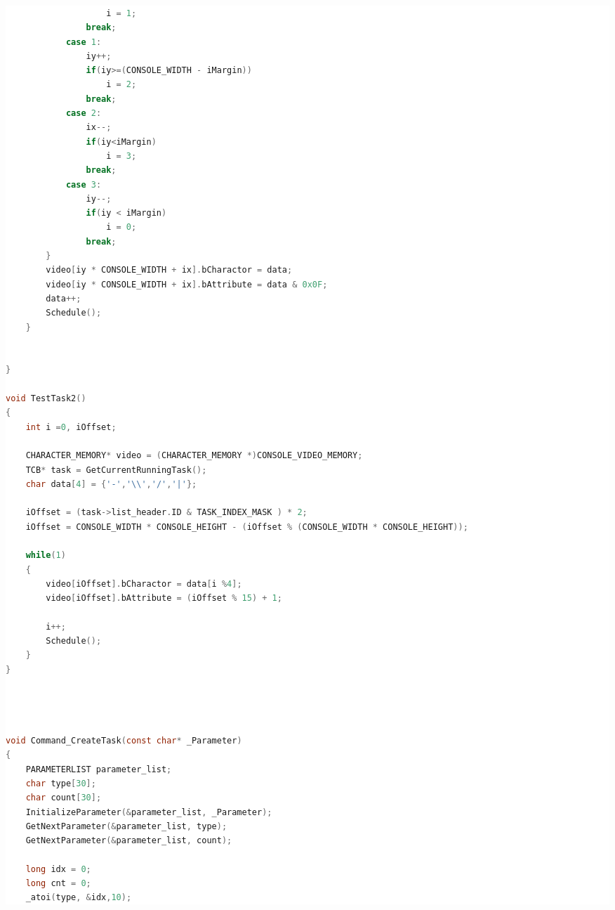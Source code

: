 ```c
                    i = 1;
                break;
            case 1:
                iy++;
                if(iy>=(CONSOLE_WIDTH - iMargin))
                    i = 2;
                break;    
            case 2:
                ix--;
                if(iy<iMargin)
                    i = 3;
                break;
            case 3:
                iy--;
                if(iy < iMargin)
                    i = 0;
                break;
        }   
        video[iy * CONSOLE_WIDTH + ix].bCharactor = data;
        video[iy * CONSOLE_WIDTH + ix].bAttribute = data & 0x0F;
        data++;
        Schedule();
    }
    

}

void TestTask2()
{
    int i =0, iOffset;
    
    CHARACTER_MEMORY* video = (CHARACTER_MEMORY *)CONSOLE_VIDEO_MEMORY;
    TCB* task = GetCurrentRunningTask();
    char data[4] = {'-','\\','/','|'};

    iOffset = (task->list_header.ID & TASK_INDEX_MASK ) * 2;
    iOffset = CONSOLE_WIDTH * CONSOLE_HEIGHT - (iOffset % (CONSOLE_WIDTH * CONSOLE_HEIGHT));

    while(1)
    {
        video[iOffset].bCharactor = data[i %4];
        video[iOffset].bAttribute = (iOffset % 15) + 1;

        i++;
        Schedule();
    }
}




void Command_CreateTask(const char* _Parameter)
{
    PARAMETERLIST parameter_list;
    char type[30];
    char count[30];
    InitializeParameter(&parameter_list, _Parameter);
    GetNextParameter(&parameter_list, type);
    GetNextParameter(&parameter_list, count);

    long idx = 0;
    long cnt = 0;
    _atoi(type, &idx,10);
```